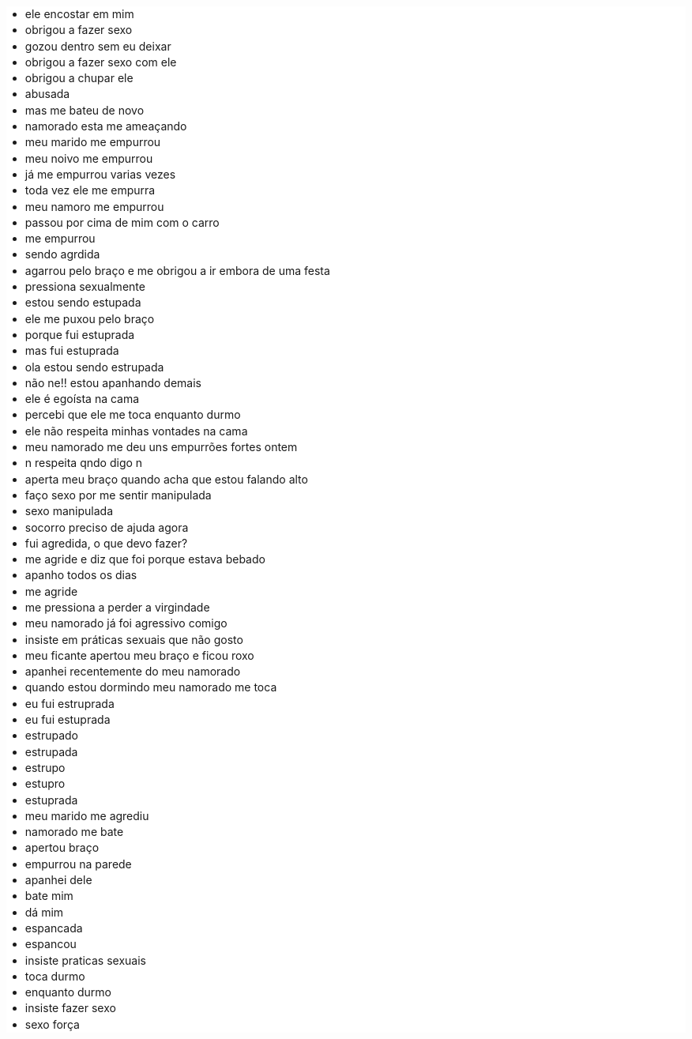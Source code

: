 - ele encostar em mim
- obrigou a fazer sexo
- gozou dentro sem eu deixar
- obrigou a fazer sexo com ele
- obrigou a chupar ele
- abusada
- mas me bateu de novo
- namorado esta me ameaçando
- meu marido me empurrou
- meu noivo me empurrou
- já me empurrou varias vezes
- toda vez ele me empurra
- meu namoro me empurrou
- passou por cima de mim com o carro
- me empurrou
- sendo agrdida
- agarrou pelo braço e me obrigou a ir embora de uma festa
- pressiona sexualmente
- estou sendo estupada
- ele me puxou pelo braço
- porque fui estuprada
- mas fui estuprada
- ola estou sendo estrupada
- não ne!! estou apanhando demais
- ele é egoísta na cama
- percebi que ele me toca enquanto durmo
- ele não respeita minhas vontades na cama
- meu namorado me deu uns empurrões fortes ontem
- n respeita qndo digo n
- aperta meu braço quando acha que estou falando alto
- faço sexo por me sentir manipulada
- sexo manipulada
- socorro preciso de ajuda agora
- fui agredida, o que devo fazer?
- me agride e diz que foi porque estava bebado
- apanho todos os dias
- me agride
- me pressiona a perder a virgindade
- meu namorado já foi agressivo comigo
- insiste em práticas sexuais que não gosto
- meu ficante apertou meu braço e ficou roxo
- apanhei recentemente do meu namorado
- quando estou dormindo meu namorado me toca
- eu fui estruprada
- eu fui estuprada
- estrupado
- estrupada
- estrupo
- estupro
- estuprada
- meu marido me agrediu
- namorado me bate
- apertou braço
- empurrou na parede
- apanhei dele
- bate mim
- dá mim
- espancada
- espancou
- insiste praticas sexuais
- toca durmo
- enquanto durmo
- insiste fazer sexo
- sexo força